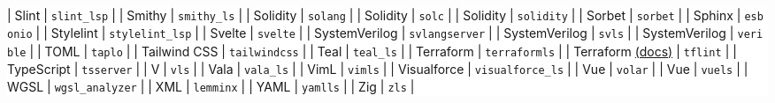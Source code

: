 | Slint                               | `slint_lsp`                |
| Smithy                              | `smithy_ls`                |
| Solidity                            | `solang`                   |
| Solidity                            | `solc`                     |
| Solidity                            | `solidity`                 |
| Sorbet                              | `sorbet`                   |
| Sphinx                              | `esbonio`                  |
| Stylelint                           | `stylelint_lsp`            |
| Svelte                              | `svelte`                   |
| SystemVerilog                       | `svlangserver`             |
| SystemVerilog                       | `svls`                     |
| SystemVerilog                       | `verible`                  |
| TOML                                | `taplo`                    |
| Tailwind CSS                        | `tailwindcss`              |
| Teal                                | `teal_ls`                  |
| Terraform                           | `terraformls`              |
| Terraform [(docs)][tflint]          | `tflint`                   |
| TypeScript                          | `tsserver`                 |
| V                                   | `vls`                      |
| Vala                                | `vala_ls`                  |
| VimL                                | `vimls`                    |
| Visualforce                         | `visualforce_ls`           |
| Vue                                 | `volar`                    |
| Vue                                 | `vuels`                    |
| WGSL                                | `wgsl_analyzer`            |
| XML                                 | `lemminx`                  |
| YAML                                | `yamlls`                   |
| Zig                                 | `zls`                      |

[julials]: ./lua/mason-lspconfig/server_configurations/julials/README.md
[omnisharp]: ./lua/mason-lspconfig/server_configurations/omnisharp/README.md
[pylsp]: ./lua/mason-lspconfig/server_configurations/pylsp/README.md
[tflint]: ./lua/mason-lspconfig/server_configurations/tflint/README.md
